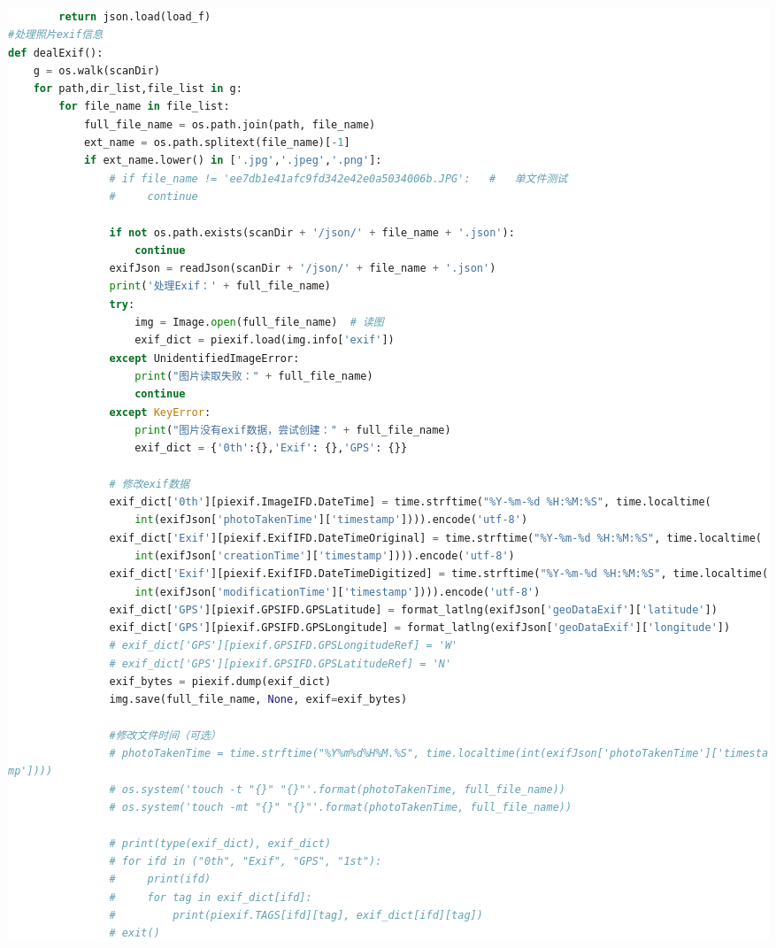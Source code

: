 ```python
        return json.load(load_f)
#处理照片exif信息
def dealExif():
    g = os.walk(scanDir)
    for path,dir_list,file_list in g:
        for file_name in file_list:
            full_file_name = os.path.join(path, file_name)
            ext_name = os.path.splitext(file_name)[-1]
            if ext_name.lower() in ['.jpg','.jpeg','.png']:
                # if file_name != 'ee7db1e41afc9fd342e42e0a5034006b.JPG':   #   单文件测试
                #     continue

                if not os.path.exists(scanDir + '/json/' + file_name + '.json'):
                    continue
                exifJson = readJson(scanDir + '/json/' + file_name + '.json')
                print('处理Exif：' + full_file_name)
                try:
                    img = Image.open(full_file_name)  # 读图
                    exif_dict = piexif.load(img.info['exif'])
                except UnidentifiedImageError:
                    print("图片读取失败：" + full_file_name)
                    continue
                except KeyError:
                    print("图片没有exif数据，尝试创建：" + full_file_name)
                    exif_dict = {'0th':{},'Exif': {},'GPS': {}}

                # 修改exif数据
                exif_dict['0th'][piexif.ImageIFD.DateTime] = time.strftime("%Y-%m-%d %H:%M:%S", time.localtime(
                    int(exifJson['photoTakenTime']['timestamp']))).encode('utf-8')
                exif_dict['Exif'][piexif.ExifIFD.DateTimeOriginal] = time.strftime("%Y-%m-%d %H:%M:%S", time.localtime(
                    int(exifJson['creationTime']['timestamp']))).encode('utf-8')
                exif_dict['Exif'][piexif.ExifIFD.DateTimeDigitized] = time.strftime("%Y-%m-%d %H:%M:%S", time.localtime(
                    int(exifJson['modificationTime']['timestamp']))).encode('utf-8')
                exif_dict['GPS'][piexif.GPSIFD.GPSLatitude] = format_latlng(exifJson['geoDataExif']['latitude'])
                exif_dict['GPS'][piexif.GPSIFD.GPSLongitude] = format_latlng(exifJson['geoDataExif']['longitude'])
                # exif_dict['GPS'][piexif.GPSIFD.GPSLongitudeRef] = 'W'
                # exif_dict['GPS'][piexif.GPSIFD.GPSLatitudeRef] = 'N'
                exif_bytes = piexif.dump(exif_dict)
                img.save(full_file_name, None, exif=exif_bytes)

                #修改文件时间（可选）
                # photoTakenTime = time.strftime("%Y%m%d%H%M.%S", time.localtime(int(exifJson['photoTakenTime']['timestamp'])))
                # os.system('touch -t "{}" "{}"'.format(photoTakenTime, full_file_name))
                # os.system('touch -mt "{}" "{}"'.format(photoTakenTime, full_file_name))

                # print(type(exif_dict), exif_dict)
                # for ifd in ("0th", "Exif", "GPS", "1st"):
                #     print(ifd)
                #     for tag in exif_dict[ifd]:
                #         print(piexif.TAGS[ifd][tag], exif_dict[ifd][tag])
                # exit()

```
